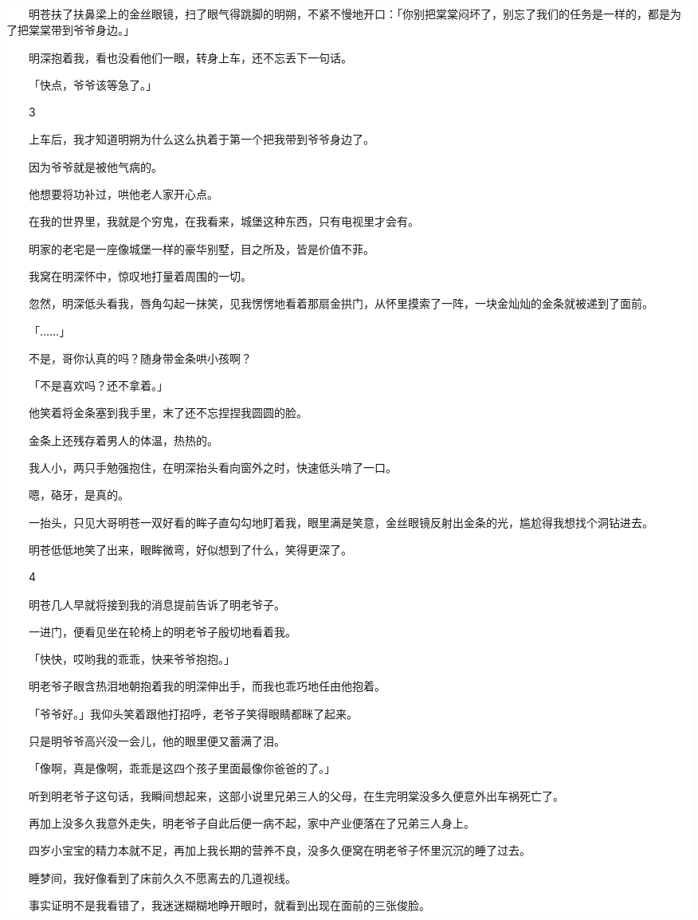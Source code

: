 &emsp;&emsp;明苍扶了扶鼻梁上的金丝眼镜，扫了眼气得跳脚的明朔，不紧不慢地开口：「你别把棠棠闷坏了，别忘了我们的任务是一样的，都是为了把棠棠带到爷爷身边。」  
  
&emsp;&emsp;明深抱着我，看也没看他们一眼，转身上车，还不忘丢下一句话。  
  
&emsp;&emsp;「快点，爷爷该等急了。」  
  
&emsp;&emsp;3  
  
&emsp;&emsp;上车后，我才知道明朔为什么这么执着于第一个把我带到爷爷身边了。  
  
&emsp;&emsp;因为爷爷就是被他气病的。  
  
&emsp;&emsp;他想要将功补过，哄他老人家开心点。  
  
&emsp;&emsp;在我的世界里，我就是个穷鬼，在我看来，城堡这种东西，只有电视里才会有。  
  
&emsp;&emsp;明家的老宅是一座像城堡一样的豪华别墅，目之所及，皆是价值不菲。  
  
&emsp;&emsp;我窝在明深怀中，惊叹地打量着周围的一切。  
  
&emsp;&emsp;忽然，明深低头看我，唇角勾起一抹笑，见我愣愣地看着那扇金拱门，从怀里摸索了一阵，一块金灿灿的金条就被递到了面前。  
  
&emsp;&emsp;「……」  
  
&emsp;&emsp;不是，哥你认真的吗？随身带金条哄小孩啊？  
  
&emsp;&emsp;「不是喜欢吗？还不拿着。」  
  
&emsp;&emsp;他笑着将金条塞到我手里，末了还不忘捏捏我圆圆的脸。  
  
&emsp;&emsp;金条上还残存着男人的体温，热热的。  
  
&emsp;&emsp;我人小，两只手勉强抱住，在明深抬头看向窗外之时，快速低头啃了一口。  
  
&emsp;&emsp;嗯，硌牙，是真的。  
  
&emsp;&emsp;一抬头，只见大哥明苍一双好看的眸子直勾勾地盯着我，眼里满是笑意，金丝眼镜反射出金条的光，尴尬得我想找个洞钻进去。  
  
&emsp;&emsp;明苍低低地笑了出来，眼眸微弯，好似想到了什么，笑得更深了。  
  
&emsp;&emsp;4  
  
&emsp;&emsp;明苍几人早就将接到我的消息提前告诉了明老爷子。  
  
&emsp;&emsp;一进门，便看见坐在轮椅上的明老爷子殷切地看着我。  
  
&emsp;&emsp;「快快，哎哟我的乖乖，快来爷爷抱抱。」  
  
&emsp;&emsp;明老爷子眼含热泪地朝抱着我的明深伸出手，而我也乖巧地任由他抱着。  
  
&emsp;&emsp;「爷爷好。」我仰头笑着跟他打招呼，老爷子笑得眼睛都眯了起来。  
  
&emsp;&emsp;只是明爷爷高兴没一会儿，他的眼里便又蓄满了泪。  
  
&emsp;&emsp;「像啊，真是像啊，乖乖是这四个孩子里面最像你爸爸的了。」  
  
&emsp;&emsp;听到明老爷子这句话，我瞬间想起来，这部小说里兄弟三人的父母，在生完明棠没多久便意外出车祸死亡了。  
  
&emsp;&emsp;再加上没多久我意外走失，明老爷子自此后便一病不起，家中产业便落在了兄弟三人身上。  
  
&emsp;&emsp;四岁小宝宝的精力本就不足，再加上我长期的营养不良，没多久便窝在明老爷子怀里沉沉的睡了过去。  
  
&emsp;&emsp;睡梦间，我好像看到了床前久久不愿离去的几道视线。  
  
&emsp;&emsp;事实证明不是我看错了，我迷迷糊糊地睁开眼时，就看到出现在面前的三张俊脸。  
  